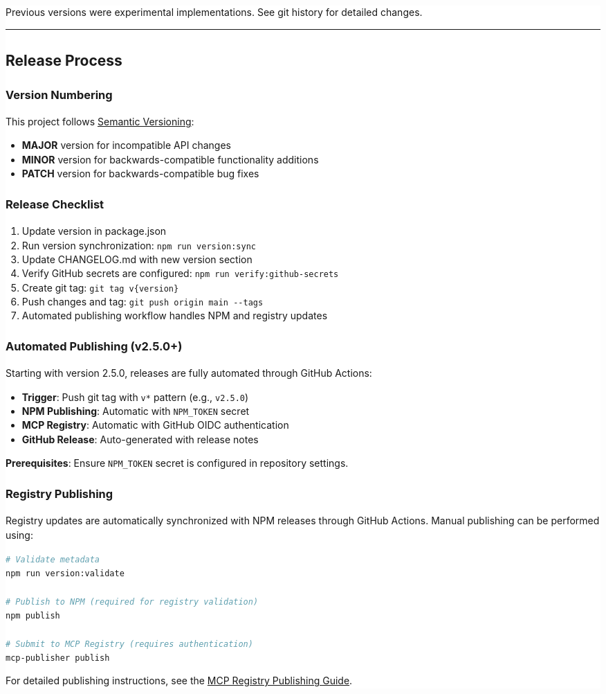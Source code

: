 Previous versions were experimental implementations. See git history for detailed changes.

---

## Release Process

### Version Numbering

This project follows [Semantic Versioning](https://semver.org/):

- **MAJOR** version for incompatible API changes
- **MINOR** version for backwards-compatible functionality additions
- **PATCH** version for backwards-compatible bug fixes

### Release Checklist

1. Update version in package.json
2. Run version synchronization: `npm run version:sync`
3. Update CHANGELOG.md with new version section
4. Verify GitHub secrets are configured: `npm run verify:github-secrets`
5. Create git tag: `git tag v{version}`
6. Push changes and tag: `git push origin main --tags`
7. Automated publishing workflow handles NPM and registry updates

### Automated Publishing (v2.5.0+)

Starting with version 2.5.0, releases are fully automated through GitHub Actions:

- **Trigger**: Push git tag with `v*` pattern (e.g., `v2.5.0`)
- **NPM Publishing**: Automatic with `NPM_TOKEN` secret
- **MCP Registry**: Automatic with GitHub OIDC authentication
- **GitHub Release**: Auto-generated with release notes

**Prerequisites**: Ensure `NPM_TOKEN` secret is configured in repository settings.

### Registry Publishing

Registry updates are automatically synchronized with NPM releases through GitHub Actions. Manual publishing can be performed using:

```bash
# Validate metadata
npm run version:validate

# Publish to NPM (required for registry validation)
npm publish

# Submit to MCP Registry (requires authentication)
mcp-publisher publish
```

For detailed publishing instructions, see the [MCP Registry Publishing Guide](https://docs.modelcontextprotocol.io/registry/publishing).
